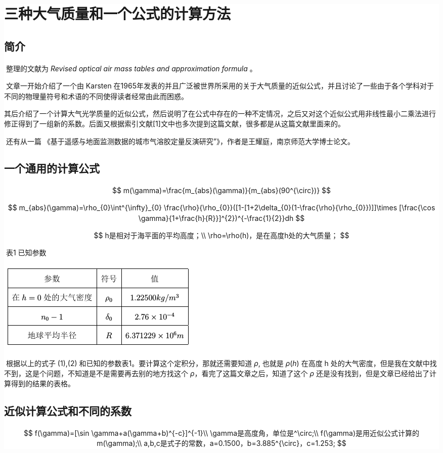 # 三种大气质量和一个公式的计算方法

## 简介

​	整理的文献为 *Revised optical air mass tables and approximation formula* 。

​	文章一开始介绍了一个由 Karsten 在1965年发表的并且广泛被世界所采用的关于大气质量的近似公式，并且讨论了一些由于各个学科对于不同的物理量符号和术语的不同使得读者经常由此而困惑。

​	其后介绍了一个计算大气光学质量的近似公式，然后说明了在公式中存在的一种不定情况，之后又对这个近似公式用非线性最小二乘法进行修正得到了一组新的系数。后面又根据索引文献[1]文中也多次提到这篇文献，很多都是从这篇文献里面来的。

​	还有从一篇 《基于遥感与地面监测数据的城市气溶胶定量反演研究”》，作者是王耀庭，南京师范大学博士论文。

## 一个通用的计算公式

$$
m(\gamma)=\frac{m_{abs}(\gamma)}{m_{abs}(90^{\circ})}
$$

$$
m_{abs}(\gamma)=\rho_{0}\int^{\infty}_{0} \frac{\rho}{\rho_{0}}([1-[1+2\delta_{0}(1-\frac{\rho}{\rho_{0}})]]\times
	[\frac{\cos \gamma}{1+\frac{h}{R}}]^{2})^{-\frac{1}{2}}dh
$$

$$
h是相对于海平面的平均高度；\\
	\rho=\rho(h)，是在高度h处的大气质量；
$$

​											表1 已知参数

![表格1](./figure/表格1.png)

​	根据以上的式子 (1),(2) 和已知的参数表1。要计算这个定积分，那就还需要知道 $ρ$, 也就是 $ρ(h)$ 在高度 h 处的大气密度，但是我在文献中找不到，这是个问题，不知道是不是需要再去别的地方找这个 $ρ$，看完了这篇文章之后，知道了这个 $ρ$ 还是没有找到，但是文章已经给出了计算得到的结果的表格。

## 近似计算公式和不同的系数

$$
f(\gamma)=[\sin \gamma+a(\gamma+b)^{-c}]^{-1}\\
\gamma是高度角，单位是^\circ;\\
f(\gamma)是用近似公式计算的m(\gamma);\\
a,b,c是式子的常数，a=0.1500，b=3.885^{\circ}，c=1.253;
$$
